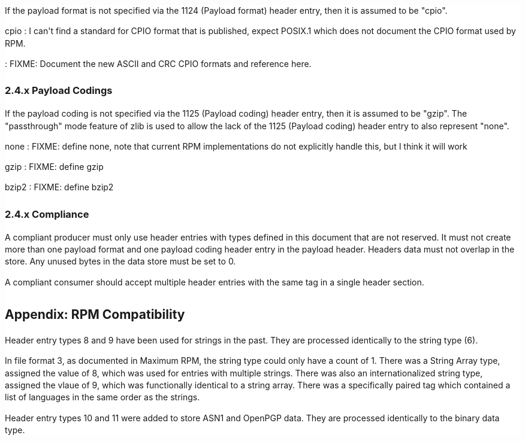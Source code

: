 If the payload format is not specified via the 1124 (Payload format) header entry, then it is assumed to be "cpio".

cpio
: I can't find a standard for CPIO format that is published, expect POSIX.1 which does not document the CPIO format used by RPM.

: FIXME: Document the new ASCII and CRC CPIO formats and reference here.

### 2.4.x Payload Codings

If the payload coding is not specified via the 1125 (Payload coding) header entry, then it is assumed to be "gzip". The "passthrough" mode feature of zlib is used to allow the lack of the 1125 (Payload coding) header entry to also represent "none".

none
: FIXME: define none, note that current RPM implementations do not explicitly handle this, but I think it will work

gzip
: FIXME: define gzip

bzip2
: FIXME: define bzip2

### 2.4.x Compliance

A compliant producer must only use header entries with types defined in this document that are not reserved. It must not create more than one payload format and one payload coding header entry in the payload header. Headers data must not overlap in the store. Any unused bytes in the data store must be set to 0.

A compliant consumer should accept multiple header entries with the same tag in a single header section.

## Appendix: RPM Compatibility

Header entry types 8 and 9 have been used for strings in the past. They are processed identically to the string type (6).

In file format 3, as documented in Maximum RPM, the string type could only have a count of 1. There was a String Array type, assigned the value of 8, which was used for entries with multiple strings. There was also an internationalized string type, assigned the vlaue of 9, which was functionally identical to a string array. There was a specifically paired tag which contained a list of languages in the same order as the strings.

Header entry types 10 and 11 were added to store ASN1 and OpenPGP data. They are processed identically to the binary data type.

